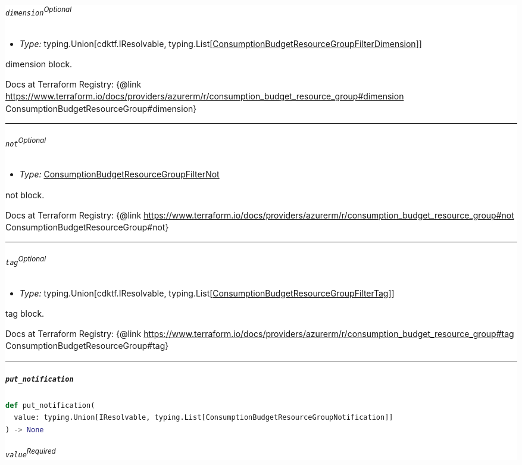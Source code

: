 ###### `dimension`<sup>Optional</sup> <a name="dimension" id="@cdktf/provider-azurerm.consumptionBudgetResourceGroup.ConsumptionBudgetResourceGroup.putFilter.parameter.dimension"></a>

- *Type:* typing.Union[cdktf.IResolvable, typing.List[<a href="#@cdktf/provider-azurerm.consumptionBudgetResourceGroup.ConsumptionBudgetResourceGroupFilterDimension">ConsumptionBudgetResourceGroupFilterDimension</a>]]

dimension block.

Docs at Terraform Registry: {@link https://www.terraform.io/docs/providers/azurerm/r/consumption_budget_resource_group#dimension ConsumptionBudgetResourceGroup#dimension}

---

###### `not`<sup>Optional</sup> <a name="not" id="@cdktf/provider-azurerm.consumptionBudgetResourceGroup.ConsumptionBudgetResourceGroup.putFilter.parameter.not"></a>

- *Type:* <a href="#@cdktf/provider-azurerm.consumptionBudgetResourceGroup.ConsumptionBudgetResourceGroupFilterNot">ConsumptionBudgetResourceGroupFilterNot</a>

not block.

Docs at Terraform Registry: {@link https://www.terraform.io/docs/providers/azurerm/r/consumption_budget_resource_group#not ConsumptionBudgetResourceGroup#not}

---

###### `tag`<sup>Optional</sup> <a name="tag" id="@cdktf/provider-azurerm.consumptionBudgetResourceGroup.ConsumptionBudgetResourceGroup.putFilter.parameter.tag"></a>

- *Type:* typing.Union[cdktf.IResolvable, typing.List[<a href="#@cdktf/provider-azurerm.consumptionBudgetResourceGroup.ConsumptionBudgetResourceGroupFilterTag">ConsumptionBudgetResourceGroupFilterTag</a>]]

tag block.

Docs at Terraform Registry: {@link https://www.terraform.io/docs/providers/azurerm/r/consumption_budget_resource_group#tag ConsumptionBudgetResourceGroup#tag}

---

##### `put_notification` <a name="put_notification" id="@cdktf/provider-azurerm.consumptionBudgetResourceGroup.ConsumptionBudgetResourceGroup.putNotification"></a>

```python
def put_notification(
  value: typing.Union[IResolvable, typing.List[ConsumptionBudgetResourceGroupNotification]]
) -> None
```

###### `value`<sup>Required</sup> <a name="value" id="@cdktf/provider-azurerm.consumptionBudgetResourceGroup.ConsumptionBudgetResourceGroup.putNotification.parameter.value"></a>
